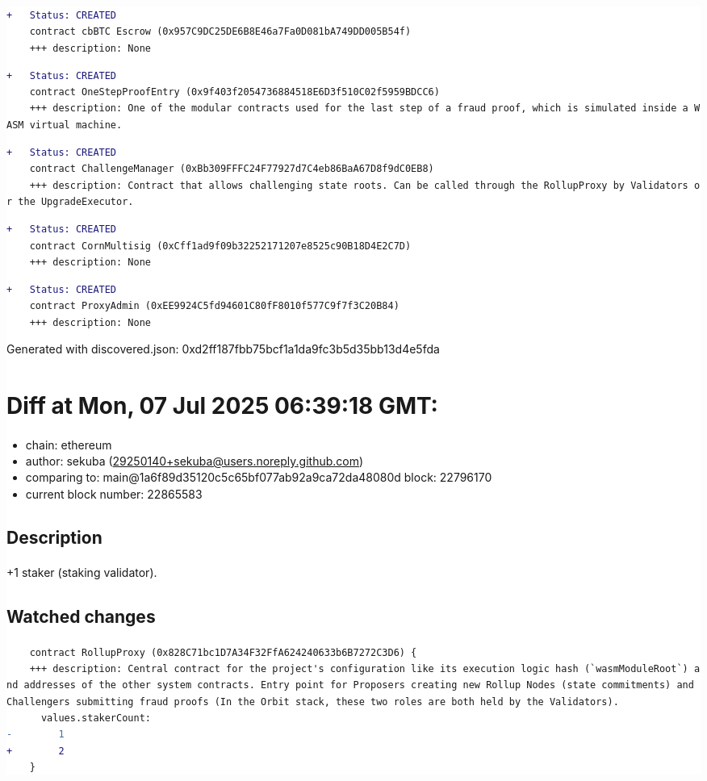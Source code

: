 ```diff
+   Status: CREATED
    contract cbBTC Escrow (0x957C9DC25DE6B8E46a7Fa0D081bA749DD005B54f)
    +++ description: None
```

```diff
+   Status: CREATED
    contract OneStepProofEntry (0x9f403f2054736884518E6D3f510C02f5959BDCC6)
    +++ description: One of the modular contracts used for the last step of a fraud proof, which is simulated inside a WASM virtual machine.
```

```diff
+   Status: CREATED
    contract ChallengeManager (0xBb309FFFC24F77927d7C4eb86BaA67D8f9dC0EB8)
    +++ description: Contract that allows challenging state roots. Can be called through the RollupProxy by Validators or the UpgradeExecutor.
```

```diff
+   Status: CREATED
    contract CornMultisig (0xCff1ad9f09b32252171207e8525c90B18D4E2C7D)
    +++ description: None
```

```diff
+   Status: CREATED
    contract ProxyAdmin (0xEE9924C5fd94601C80fF8010f577C9f7f3C20B84)
    +++ description: None
```

Generated with discovered.json: 0xd2ff187fbb75bcf1a1da9fc3b5d35bb13d4e5fda

# Diff at Mon, 07 Jul 2025 06:39:18 GMT:

- chain: ethereum
- author: sekuba (<29250140+sekuba@users.noreply.github.com>)
- comparing to: main@1a6f89d35120c5c65bf077ab92a9ca72da48080d block: 22796170
- current block number: 22865583

## Description

+1 staker (staking validator).

## Watched changes

```diff
    contract RollupProxy (0x828C71bc1D7A34F32FfA624240633b6B7272C3D6) {
    +++ description: Central contract for the project's configuration like its execution logic hash (`wasmModuleRoot`) and addresses of the other system contracts. Entry point for Proposers creating new Rollup Nodes (state commitments) and Challengers submitting fraud proofs (In the Orbit stack, these two roles are both held by the Validators).
      values.stakerCount:
-        1
+        2
    }
```
